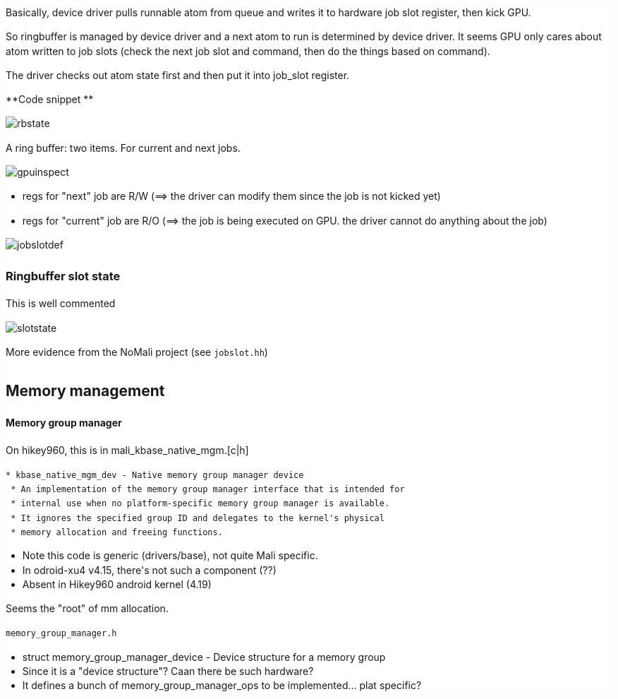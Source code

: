 Basically, device driver pulls runnable atom from queue and writes it to hardware job slot register, then kick GPU.

So ringbuffer is managed by device driver and a next atom to run is determined by device driver. It seems GPU only cares about atom written to job slots (check the next job slot and command, then do the things based on command).

The driver checks out atom state first and then put it into job_slot register.

**Code snippet ** 

![rbstate](figs/rbstate.png)

A ring buffer: two items. For current and next jobs. 

![gpuinspect](figs/gpuinspect.png)

* regs for "next" job are R/W (==> the driver can modify them since the job is not kicked yet)

* regs for "current" job are R/O (==> the job is being executed on GPU. the driver cannot do anything about the job)

![jobslotdef](figs/jobslotdef.png)

### Ringbuffer slot state

This is well commented

![slotstate](figs/slotstate.png)

More evidence from the NoMali project (see `jobslot.hh`)


## Memory management  

#### Memory group manager

On hikey960, this is in mali_kbase_native_mgm.[c|h]
```
* kbase_native_mgm_dev - Native memory group manager device
 * An implementation of the memory group manager interface that is intended for
 * internal use when no platform-specific memory group manager is available.
 * It ignores the specified group ID and delegates to the kernel's physical
 * memory allocation and freeing functions.
```

- Note this code is generic (drivers/base), not quite Mali specific. 
- In odroid-xu4 v4.15, there's not such a component (??)
- Absent in Hikey960 android kernel (4.19)

Seems the "root" of mm allocation. 

`memory_group_manager.h`
- struct memory_group_manager_device - Device structure for a memory group
- Since it is a "device structure"? Caan there be such hardware?
- It defines a bunch of memory_group_manager_ops to be implemented… plat specific?
	